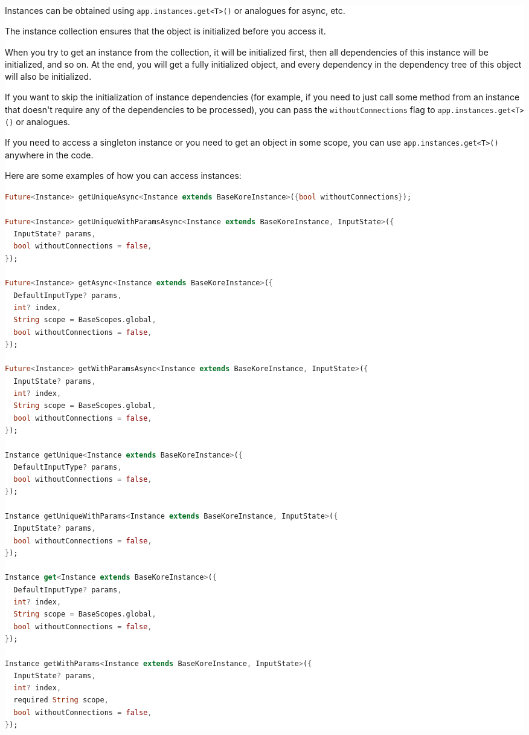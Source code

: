 Instances can be obtained using `app.instances.get<T>()` or analogues for async, etc.

The instance collection ensures that the object is initialized before you access it.

When you try to get an instance from the collection, it will be initialized first, then all dependencies of this instance will be initialized, and so on. At the end, you will get a fully initialized object, and every dependency in the dependency tree of this object will also be initialized.

If you want to skip the initialization of instance dependencies (for example, if you need to just call some method from an instance that doesn't require any of the dependencies to be processed), you can pass the `withoutConnections` flag to `app.instances.get<T>()` or analogues.

If you need to access a singleton instance or you need to get an object in some scope, you can use `app.instances.get<T>()` anywhere in the code.

Here are some examples of how you can access instances:

```dart
Future<Instance> getUniqueAsync<Instance extends BaseKoreInstance>({bool withoutConnections});

Future<Instance> getUniqueWithParamsAsync<Instance extends BaseKoreInstance, InputState>({
  InputState? params,
  bool withoutConnections = false,
});

Future<Instance> getAsync<Instance extends BaseKoreInstance>({
  DefaultInputType? params,
  int? index,
  String scope = BaseScopes.global, 
  bool withoutConnections = false,
});

Future<Instance> getWithParamsAsync<Instance extends BaseKoreInstance, InputState>({
  InputState? params,
  int? index,
  String scope = BaseScopes.global, 
  bool withoutConnections = false,
});

Instance getUnique<Instance extends BaseKoreInstance>({
  DefaultInputType? params,
  bool withoutConnections = false,
});

Instance getUniqueWithParams<Instance extends BaseKoreInstance, InputState>({
  InputState? params,
  bool withoutConnections = false,
});

Instance get<Instance extends BaseKoreInstance>({
  DefaultInputType? params,
  int? index,
  String scope = BaseScopes.global,
  bool withoutConnections = false,
});

Instance getWithParams<Instance extends BaseKoreInstance, InputState>({
  InputState? params,
  int? index,
  required String scope,
  bool withoutConnections = false,
});
```
